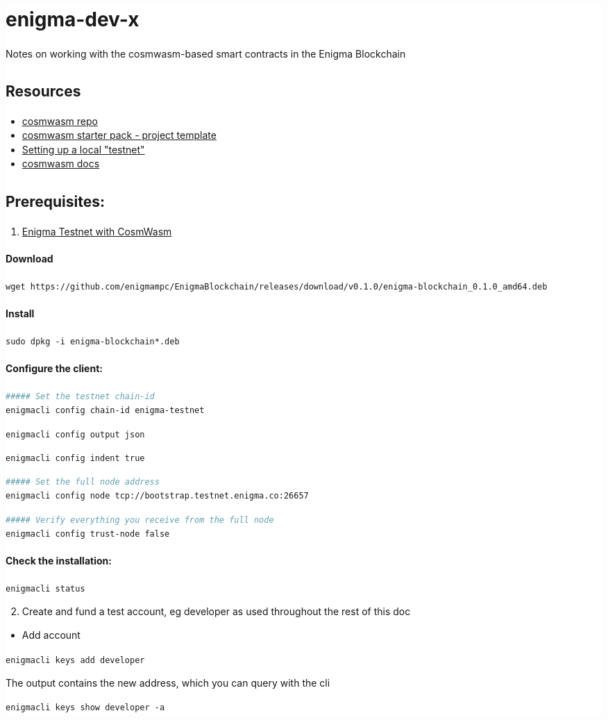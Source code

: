 # enigma-dev-x
Notes on working with the cosmwasm-based smart contracts in the Enigma Blockchain

## Resources

- [cosmwasm repo](https://github.com/CosmWasm/cosmwasm)
- [cosmwasm starter pack - project template](https://github.com/CosmWasm/cosmwasm-template)
- [Setting up a local "testnet"](https://www.cosmwasm.com/docs/getting-started/using-the-sdk)
- [cosmwasm docs](https://www.cosmwasm.com/docs/intro/overview) 

## Prerequisites:
1. [Enigma Testnet with CosmWasm](https://github.com/enigmampc/EnigmaBlockchain/releases/tag/v0.1.0)
#### Download
```
wget https://github.com/enigmampc/EnigmaBlockchain/releases/download/v0.1.0/enigma-blockchain_0.1.0_amd64.deb
```
#### Install 
```
sudo dpkg -i enigma-blockchain*.deb
```

#### Configure the client:

```bash
##### Set the testnet chain-id
enigmacli config chain-id enigma-testnet
```

```bash
enigmacli config output json
```

```bash
enigmacli config indent true
```

```bash
##### Set the full node address
enigmacli config node tcp://bootstrap.testnet.enigma.co:26657
```

```bash
##### Verify everything you receive from the full node
enigmacli config trust-node false
```

#### Check the installation:
```bash
enigmacli status
```

2. Create and fund a test account, eg developer as used throughout the rest of this doc
- Add account
```
enigmacli keys add developer
```
The output contains the new address, which you can query with the cli
```
enigmacli keys show developer -a
```
